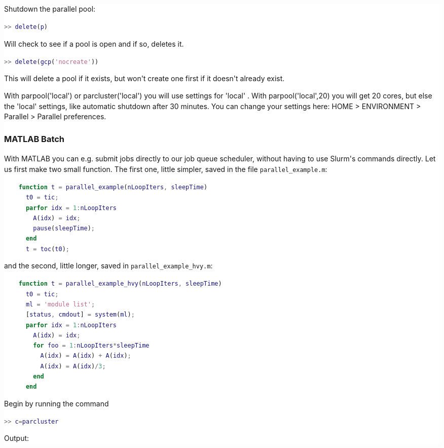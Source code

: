 Shutdown the parallel pool:

```matlab
>> delete(p)
```

Will check to see if a pool is open and if so, deletes it.

```matlab
>> delete(gcp('nocreate'))
```

This will delete a pool if it exists, but won't create one first if it doesn't already exist.

With parpool('local') or parcluster('local') you will use settings for 'local' . With parpool('local',20) you will get 20 cores, but else the 'local' settings, like automatic shutdown after 30 minutes.
You can change your settings here: HOME > ENVIRONMENT > Parallel > Parallel preferences.

### MATLAB Batch

With MATLAB you can e.g. submit jobs directly to our job queue scheduler, without having to use Slurm's commands directly. Let us first make two small function. The first one, little simpler, saved in the file ``parallel_example.m``:

```matlab
    function t = parallel_example(nLoopIters, sleepTime)
      t0 = tic;
      parfor idx = 1:nLoopIters
        A(idx) = idx;
        pause(sleepTime);
      end
      t = toc(t0);
```

and the second, little longer, saved in ``parallel_example_hvy.m``:

```matlab
    function t = parallel_example_hvy(nLoopIters, sleepTime)
      t0 = tic;
      ml = 'module list';
      [status, cmdout] = system(ml);
      parfor idx = 1:nLoopIters
        A(idx) = idx;
        for foo = 1:nLoopIters*sleepTime
          A(idx) = A(idx) + A(idx);
          A(idx) = A(idx)/3;
        end
      end
```

Begin by running the command

```matlab
>> c=parcluster 
```

Output:
